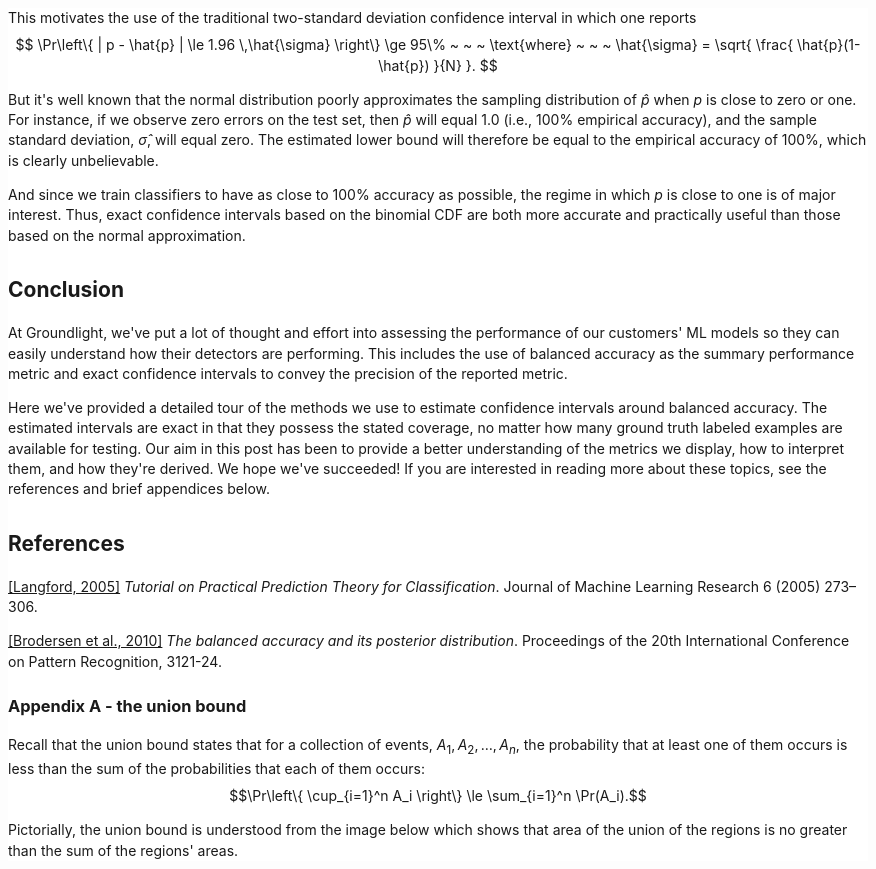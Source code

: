 This motivates the use of the traditional two-standard deviation confidence interval in which one reports
$$
\Pr\left\{ | p - \hat{p} | \le 1.96 \,\hat{\sigma} \right\} \ge 95\%
~ ~ ~ \text{where} ~ ~ ~
\hat{\sigma} = \sqrt{
  \frac{ \hat{p}(1-\hat{p}) }{N}
}.
$$

But it's well known that the normal distribution poorly approximates the sampling distribution of $\hat{p}$ when $p$ is close to zero or one. For instance, if we observe zero errors on the test set, then $\hat{p}$ will equal 1.0 (i.e., 100% empirical accuracy), and the sample standard deviation, $\hat{\sigma}$, will equal zero. The estimated lower bound will therefore be equal to the empirical accuracy of 100%, which is clearly unbelievable.

And since we train classifiers to have as close to 100% accuracy as possible, the regime in which $p$ is close to one is of major interest. Thus, exact confidence intervals based on the binomial CDF are both more accurate and practically useful than those based on the normal approximation.


## Conclusion

At Groundlight, we've put a lot of thought and effort into assessing the performance of our customers' ML models so they can easily understand how their detectors are performing. This includes the use of balanced accuracy as the summary performance metric and exact confidence intervals to convey the precision of the reported metric.

Here we've provided a detailed tour of the methods we use to estimate confidence intervals around balanced accuracy. The estimated intervals are exact in that they possess the stated coverage, no matter how many ground truth labeled examples are available for testing. Our aim in this post has been to provide a better understanding of the metrics we display, how to interpret them, and how they're derived. We hope we've succeeded! If you are interested in reading more about these topics, see the references and brief appendices below.


## References

[\[Langford, 2005\]](https://jmlr.org/papers/v6/langford05a.html) *Tutorial on Practical Prediction Theory for Classification*. Journal of Machine Learning Research 6 (2005) 273–306.

[\[Brodersen et al., 2010\]](https://ieeexplore.ieee.org/document/5597285) *The balanced accuracy and its posterior distribution*. Proceedings of the 20th International Conference on Pattern Recognition, 3121-24.


### Appendix A - the union bound

Recall that the union bound states that for a collection of events, $A_1, A_2, \ldots, A_n$, the probability that at least one of them occurs is less than the sum of the probabilities that each of them occurs:
$$\Pr\left\{ \cup_{i=1}^n A_i \right\} \le \sum_{i=1}^n \Pr(A_i).$$

Pictorially, the union bound is understood from the image below which shows that area of the union of the regions is no greater than the sum of the regions' areas.

